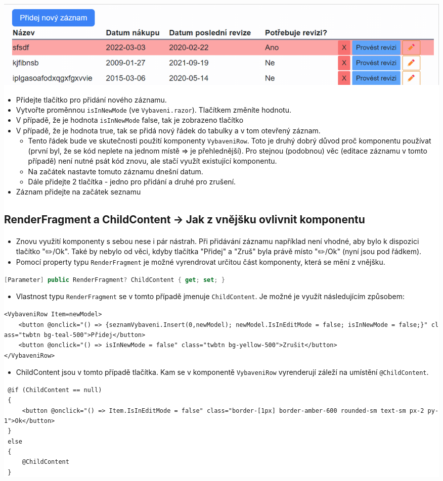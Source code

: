 ![](media/3033f246-46ae-443b-b98c-5298a1097d55.gif)

- Přidejte tlačítko pro přidání nového záznamu.
- Vytvořte proměnnou `isInNewMode` (ve `Vybaveni.razor`). Tlačítkem změníte hodnotu.
- V případě, že je hodnota `isInNewMode` false, tak je zobrazeno tlačítko
- V případě, že je hodnota true, tak se přidá nový řádek do tabulky a v tom otevřený záznam.
  - Tento řádek bude ve skutečnosti použití komponenty `VybaveniRow`. Toto je druhý dobrý důvod proč komponentu používat (první byl, že se kód neplete na jednom místě => je přehlednější). Pro stejnou (podobnou) věc (editace záznamu v tomto případě) není nutné psát kód znovu, ale stačí využít existující komponentu.
  - Na začátek nastavte tomuto záznamu dnešní datum.
  - Dále přidejte 2 tlačítka - jedno pro přidání a druhé pro zrušení.
- Záznam přidejte na začátek seznamu

## RenderFragment a ChildContent -> Jak z vnějšku ovlivnit komponentu

- Znovu využití komponenty s sebou nese i pár nástrah. Při přidávání záznamu například není vhodné, aby bylo k dispozici tlačítko "✏️/Ok". Také by nebylo od věci, kdyby tlačítka "Přidej" a "Zruš" byla právě místo "✏️/Ok" (nyní jsou pod řádkem).
- Pomocí property typu `RenderFragment` je možné vyrendrovat určitou část komponenty, která se mění z vnějšku. 

```csharp
[Parameter] public RenderFragment? ChildContent { get; set; }
```

- Vlastnost typu `RenderFragment` se v tomto případě jmenuje `ChildContent`. Je možné je využít následujícím způsobem:

```razor 
<VybaveniRow Item=newModel>
    <button @onclick="() => {seznamVybaveni.Insert(0,newModel); newModel.IsInEditMode = false; isInNewMode = false;}" class="twbtn bg-teal-500">Přidej</button>
    <button @onclick="() => isInNewMode = false" class="twbtn bg-yellow-500">Zrušit</button>
</VybaveniRow>
```

- ChildContent jsou v tomto případě tlačítka. Kam se v komponentě `VybaveniRow` vyrenderují záleží na umístění `@ChildContent`.

```razor
 @if (ChildContent == null)
 {
     <button @onclick="() => Item.IsInEditMode = false" class="border-[1px] border-amber-600 rounded-sm text-sm px-2 py-1">Ok</button>
 }
 else
 {
     @ChildContent
 }
```
